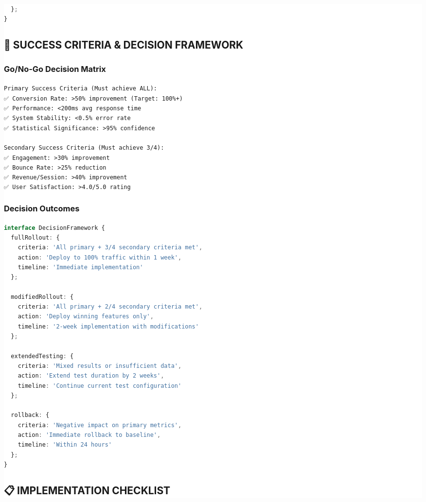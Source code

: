 ```typescript
  };
}
```

## 🎯 SUCCESS CRITERIA & DECISION FRAMEWORK

### **Go/No-Go Decision Matrix**
```
Primary Success Criteria (Must achieve ALL):
✅ Conversion Rate: >50% improvement (Target: 100%+)
✅ Performance: <200ms avg response time
✅ System Stability: <0.5% error rate
✅ Statistical Significance: >95% confidence

Secondary Success Criteria (Must achieve 3/4):
✅ Engagement: >30% improvement
✅ Bounce Rate: >25% reduction  
✅ Revenue/Session: >40% improvement
✅ User Satisfaction: >4.0/5.0 rating
```

### **Decision Outcomes**
```typescript
interface DecisionFramework {
  fullRollout: {
    criteria: 'All primary + 3/4 secondary criteria met',
    action: 'Deploy to 100% traffic within 1 week',
    timeline: 'Immediate implementation'
  };
  
  modifiedRollout: {
    criteria: 'All primary + 2/4 secondary criteria met',
    action: 'Deploy winning features only',
    timeline: '2-week implementation with modifications'
  };
  
  extendedTesting: {
    criteria: 'Mixed results or insufficient data',
    action: 'Extend test duration by 2 weeks',
    timeline: 'Continue current test configuration'
  };
  
  rollback: {
    criteria: 'Negative impact on primary metrics',
    action: 'Immediate rollback to baseline',
    timeline: 'Within 24 hours'
  };
}
```

## 📋 IMPLEMENTATION CHECKLIST
